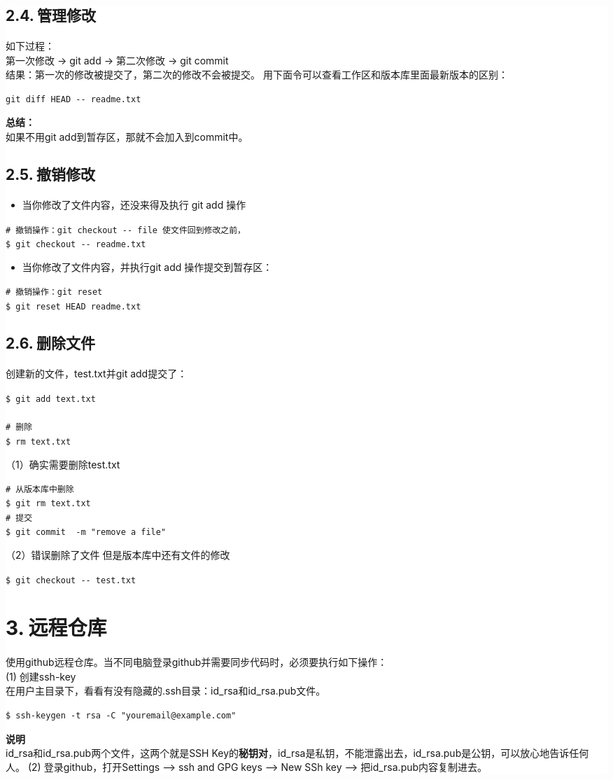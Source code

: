 
## 2.4. 管理修改

如下过程：  
第一次修改 -> git add -> 第二次修改 -> git commit  
结果：第一次的修改被提交了，第二次的修改不会被提交。
用下面令可以查看工作区和版本库里面最新版本的区别：
```git
git diff HEAD -- readme.txt
```
**总结：**  
如果不用git add到暂存区，那就不会加入到commit中。

## 2.5. 撤销修改
* 当你修改了文件内容，还没来得及执行 git add 操作
```shell
# 撤销操作：git checkout -- file 使文件回到修改之前， 
$ git checkout -- readme.txt
```
* 当你修改了文件内容，并执行git add 操作提交到暂存区：
```shell
# 撤销操作：git reset
$ git reset HEAD readme.txt
```

## 2.6. 删除文件
创建新的文件，test.txt并git add提交了：
```shell
$ git add text.txt

# 删除
$ rm text.txt
```
（1）确实需要删除test.txt
```shell
# 从版本库中删除
$ git rm text.txt
# 提交
$ git commit  -m "remove a file"
```
（2）错误删除了文件
但是版本库中还有文件的修改
```git
$ git checkout -- test.txt
```

# 3. 远程仓库
使用github远程仓库。当不同电脑登录github并需要同步代码时，必须要执行如下操作：  
(1) 创建ssh-key  
在用户主目录下，看看有没有隐藏的.ssh目录：id_rsa和id_rsa.pub文件。
```shell
$ ssh-keygen -t rsa -C "youremail@example.com"
```
**说明**  
id_rsa和id_rsa.pub两个文件，这两个就是SSH Key的**秘钥对**，id_rsa是私钥，不能泄露出去，id_rsa.pub是公钥，可以放心地告诉任何人。
(2) 登录github，打开Settings --> ssh and GPG keys --> New SSh key --> 把id_rsa.pub内容复制进去。

